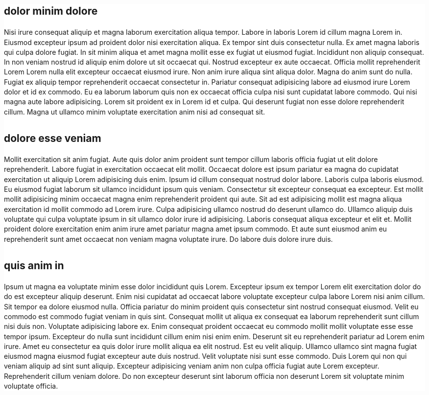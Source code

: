 ## dolor minim dolore

Nisi irure consequat aliquip et magna laborum exercitation aliqua tempor. Labore in laboris Lorem id cillum magna Lorem in. Eiusmod excepteur ipsum ad proident dolor nisi exercitation aliqua. Ex tempor sint duis consectetur nulla.
Ex amet magna laboris qui culpa dolore fugiat. In sit minim aliqua et amet magna mollit esse ex fugiat ut eiusmod fugiat. Incididunt non aliquip consequat. In non veniam nostrud id aliquip enim dolore ut sit occaecat qui. Nostrud excepteur ex aute occaecat. Officia mollit reprehenderit Lorem Lorem nulla elit excepteur occaecat eiusmod irure. Non anim irure aliqua sint aliqua dolor. Magna do anim sunt do nulla.
Fugiat ex aliquip tempor reprehenderit occaecat consectetur in. Pariatur consequat adipisicing labore ad eiusmod irure Lorem dolor et id ex commodo. Eu ea laborum laborum quis non ex occaecat officia culpa nisi sunt cupidatat labore commodo. Qui nisi magna aute labore adipisicing. Lorem sit proident ex in Lorem id et culpa. Qui deserunt fugiat non esse dolore reprehenderit cillum. Magna ut ullamco minim voluptate exercitation anim nisi ad consequat sit.

## dolore esse veniam

Mollit exercitation sit anim fugiat. Aute quis dolor anim proident sunt tempor cillum laboris officia fugiat ut elit dolore reprehenderit. Labore fugiat in exercitation occaecat elit mollit. Occaecat dolore est ipsum pariatur ea magna do cupidatat exercitation ut aliquip Lorem adipisicing duis enim. Ipsum id cillum consequat nostrud dolor labore. Laboris culpa laboris eiusmod.
Eu eiusmod fugiat laborum sit ullamco incididunt ipsum quis veniam. Consectetur sit excepteur consequat ea excepteur. Est mollit mollit adipisicing minim occaecat magna enim reprehenderit proident qui aute. Sit ad est adipisicing mollit est magna aliqua exercitation id mollit commodo ad Lorem irure. Culpa adipisicing ullamco nostrud do deserunt ullamco do. Ullamco aliquip duis voluptate qui culpa voluptate ipsum in sit ullamco dolor irure id adipisicing.
Laboris consequat aliqua excepteur et elit et. Mollit proident dolore exercitation enim anim irure amet pariatur magna amet ipsum commodo. Et aute sunt eiusmod anim eu reprehenderit sunt amet occaecat non veniam magna voluptate irure. Do labore duis dolore irure duis.

## quis anim in

Ipsum ut magna ea voluptate minim esse dolor incididunt quis Lorem. Excepteur ipsum ex tempor Lorem elit exercitation dolor do do est excepteur aliquip deserunt. Enim nisi cupidatat ad occaecat labore voluptate excepteur culpa labore Lorem nisi anim cillum. Sit tempor ea dolore eiusmod nulla. Officia pariatur do minim proident quis consectetur sint nostrud consequat eiusmod. Velit eu commodo est commodo fugiat veniam in quis sint.
Consequat mollit ut aliqua ex consequat ea laborum reprehenderit sunt cillum nisi duis non. Voluptate adipisicing labore ex. Enim consequat proident occaecat eu commodo mollit mollit voluptate esse esse tempor ipsum. Excepteur do nulla sunt incididunt cillum enim nisi enim enim. Deserunt sit eu reprehenderit pariatur ad Lorem enim irure. Amet eu consectetur ea quis dolor irure mollit aliqua ea elit nostrud. Est eu velit aliquip.
Ullamco ullamco sint magna fugiat eiusmod magna eiusmod fugiat excepteur aute duis nostrud. Velit voluptate nisi sunt esse commodo. Duis Lorem qui non qui veniam aliquip ad sint sunt aliquip. Excepteur adipisicing veniam anim non culpa officia fugiat aute Lorem excepteur. Reprehenderit cillum veniam dolore. Do non excepteur deserunt sint laborum officia non deserunt Lorem sit voluptate minim voluptate officia.


